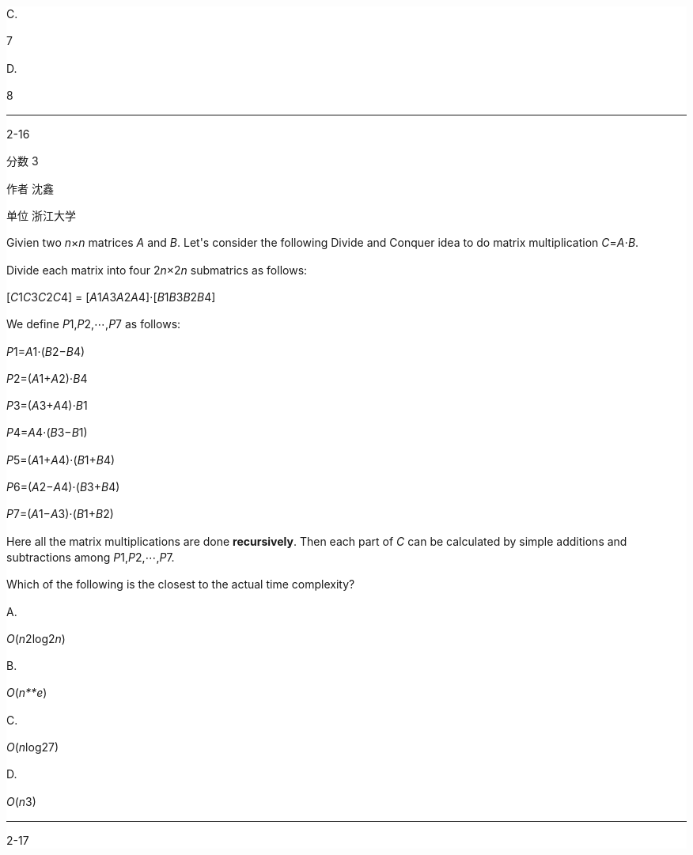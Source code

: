 C.

7

D.

8

------

2-16

分数 3

作者 沈鑫

单位 浙江大学

Givien two *n*×*n* matrices *A* and *B*. Let's consider the following Divide and Conquer idea to do matrix multiplication *C*=*A*⋅*B*.

Divide each matrix into four 2*n*×2*n* submatrics as follows:

[*C*1*C*3*C*2*C*4] = [*A*1*A*3*A*2*A*4]⋅[*B*1*B*3*B*2*B*4]

We define *P*1,*P*2,⋯,*P*7 as follows:

*P*1=*A*1⋅(*B*2−*B*4)

*P*2=(*A*1+*A*2)⋅*B*4

*P*3=(*A*3+*A*4)⋅*B*1

*P*4=*A*4⋅(*B*3−*B*1)

*P*5=(*A*1+*A*4)⋅(*B*1+*B*4)

*P*6=(*A*2−*A*4)⋅(*B*3+*B*4)

*P*7=(*A*1−*A*3)⋅(*B*1+*B*2)

Here all the matrix multiplications are done **recursively**. Then each part of *C* can be calculated by simple additions and subtractions among *P*1,*P*2,⋯,*P*7.

Which of the following is the closest to the actual time complexity?

A.

*O*(*n*2log2*n*)

B.

*O*(*n**e*)

C.

*O*(*n*log27)

D.

*O*(*n*3)

------

2-17
